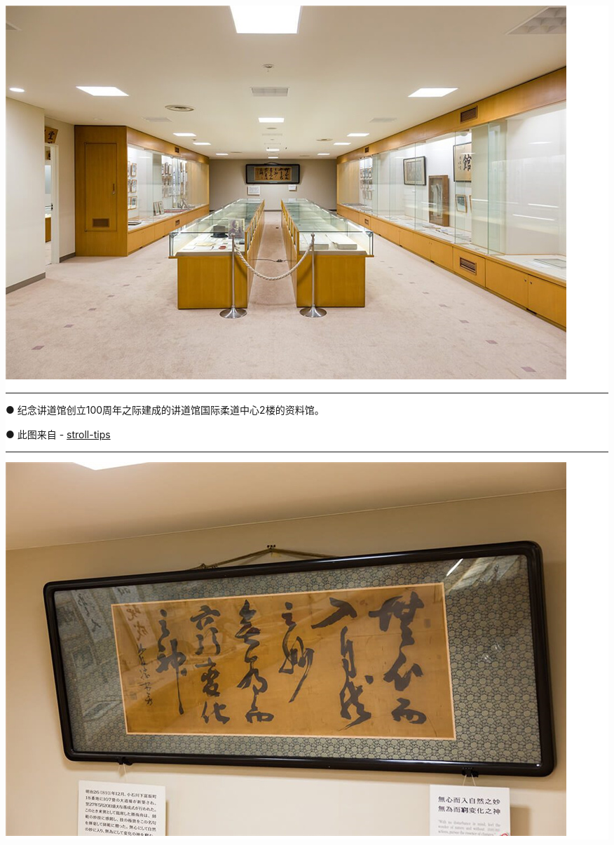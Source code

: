![kodokan](/image/Judo/kodokan/2/1-6/2_library_1.jpg) 

--------------------------------- 

● 纪念讲道馆创立100周年之际建成的讲道馆国际柔道中心2楼的资料馆。  

● 此图来自 - [stroll-tips](https://www.stroll-tips.com/zh/kodokan-judo/ "Title")

--------------------------------- 

![kodokan](/image/Judo/kodokan/2/1-6/2_library_2.jpg) 
